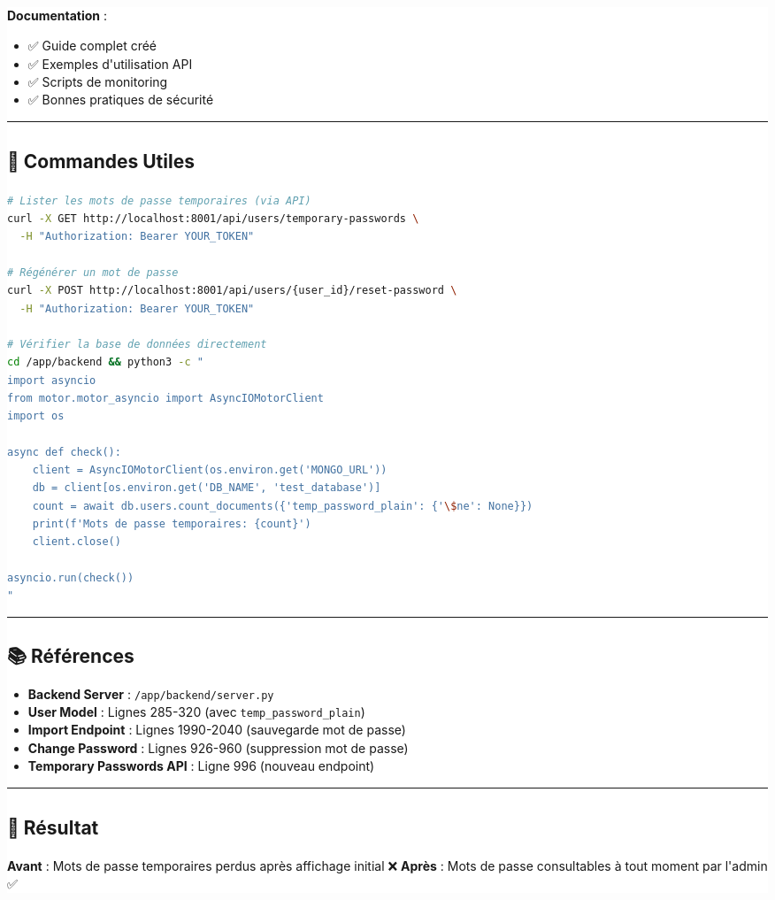 **Documentation** :
- ✅ Guide complet créé
- ✅ Exemples d'utilisation API
- ✅ Scripts de monitoring
- ✅ Bonnes pratiques de sécurité

---

## 🔧 Commandes Utiles

```bash
# Lister les mots de passe temporaires (via API)
curl -X GET http://localhost:8001/api/users/temporary-passwords \
  -H "Authorization: Bearer YOUR_TOKEN"

# Régénérer un mot de passe
curl -X POST http://localhost:8001/api/users/{user_id}/reset-password \
  -H "Authorization: Bearer YOUR_TOKEN"

# Vérifier la base de données directement
cd /app/backend && python3 -c "
import asyncio
from motor.motor_asyncio import AsyncIOMotorClient
import os

async def check():
    client = AsyncIOMotorClient(os.environ.get('MONGO_URL'))
    db = client[os.environ.get('DB_NAME', 'test_database')]
    count = await db.users.count_documents({'temp_password_plain': {'\$ne': None}})
    print(f'Mots de passe temporaires: {count}')
    client.close()

asyncio.run(check())
"
```

---

## 📚 Références

- **Backend Server** : `/app/backend/server.py`
- **User Model** : Lignes 285-320 (avec `temp_password_plain`)
- **Import Endpoint** : Lignes 1990-2040 (sauvegarde mot de passe)
- **Change Password** : Lignes 926-960 (suppression mot de passe)
- **Temporary Passwords API** : Ligne 996 (nouveau endpoint)

---

## 🎉 Résultat

**Avant** : Mots de passe temporaires perdus après affichage initial ❌
**Après** : Mots de passe consultables à tout moment par l'admin ✅
